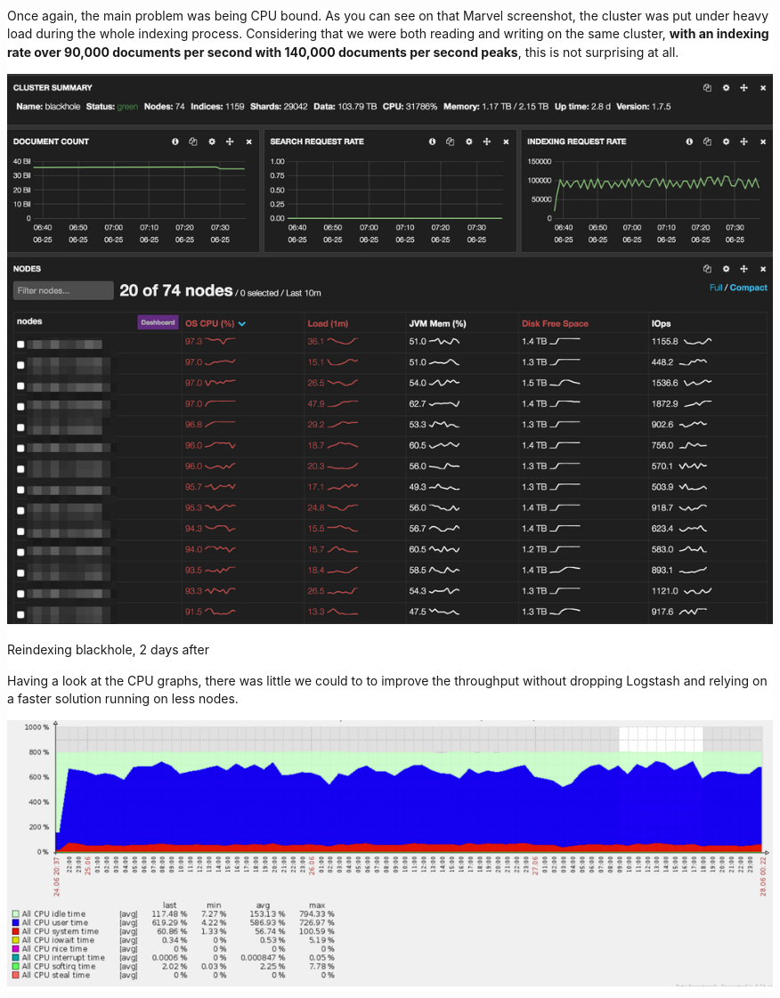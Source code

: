 Once again, the main problem was being CPU bound. As you can see on that Marvel screenshot, the cluster was put under heavy load during the whole indexing process. Considering that we were both reading and writing on the same cluster, **with an indexing rate over 90,000 documents per second with 140,000 documents per second peaks**, this is not surprising at all.

![](images/007-use-cases/image13.png)

Reindexing blackhole, 2 days after

Having a look at the CPU graphs, there was little we could to to improve the throughput without dropping Logstash and relying on a faster solution running on less nodes.

![](images/007-use-cases/image14.png)
